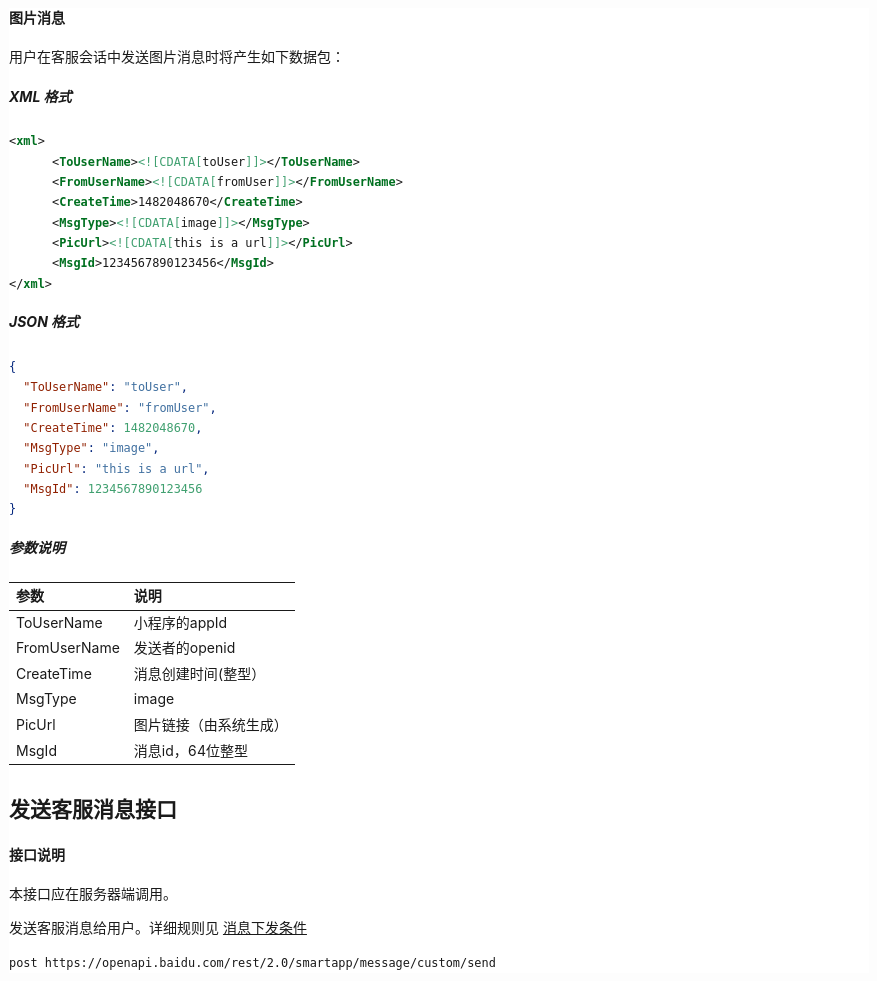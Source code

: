 #### 图片消息

用户在客服会话中发送图片消息时将产生如下数据包：

##### XML 格式

```xml
<xml>
      <ToUserName><![CDATA[toUser]]></ToUserName>
      <FromUserName><![CDATA[fromUser]]></FromUserName>
      <CreateTime>1482048670</CreateTime>
      <MsgType><![CDATA[image]]></MsgType>
      <PicUrl><![CDATA[this is a url]]></PicUrl>
      <MsgId>1234567890123456</MsgId>
</xml>
```

##### JSON 格式

```json
{
  "ToUserName": "toUser",
  "FromUserName": "fromUser",
  "CreateTime": 1482048670,
  "MsgType": "image",
  "PicUrl": "this is a url",
  "MsgId": 1234567890123456
}
```

##### 参数说明

| 参数         | 说明                                                         |
| :----------- | :----------------------------------------------------------- |
| ToUserName   | 小程序的appId                                               |
| FromUserName | 发送者的openid                                               |
| CreateTime   | 消息创建时间(整型）                                          |
| MsgType      | image                                                        |
| PicUrl       | 图片链接（由系统生成）                                       |
| MsgId        | 消息id，64位整型                                             |

## 发送客服消息接口

#### 接口说明

本接口应在服务器端调用。

发送客服消息给用户。详细规则见 [消息下发条件](http://smartprogram.baidu.com/docs/introduction/contact/#消息下发条件)

```
post https://openapi.baidu.com/rest/2.0/smartapp/message/custom/send
```
